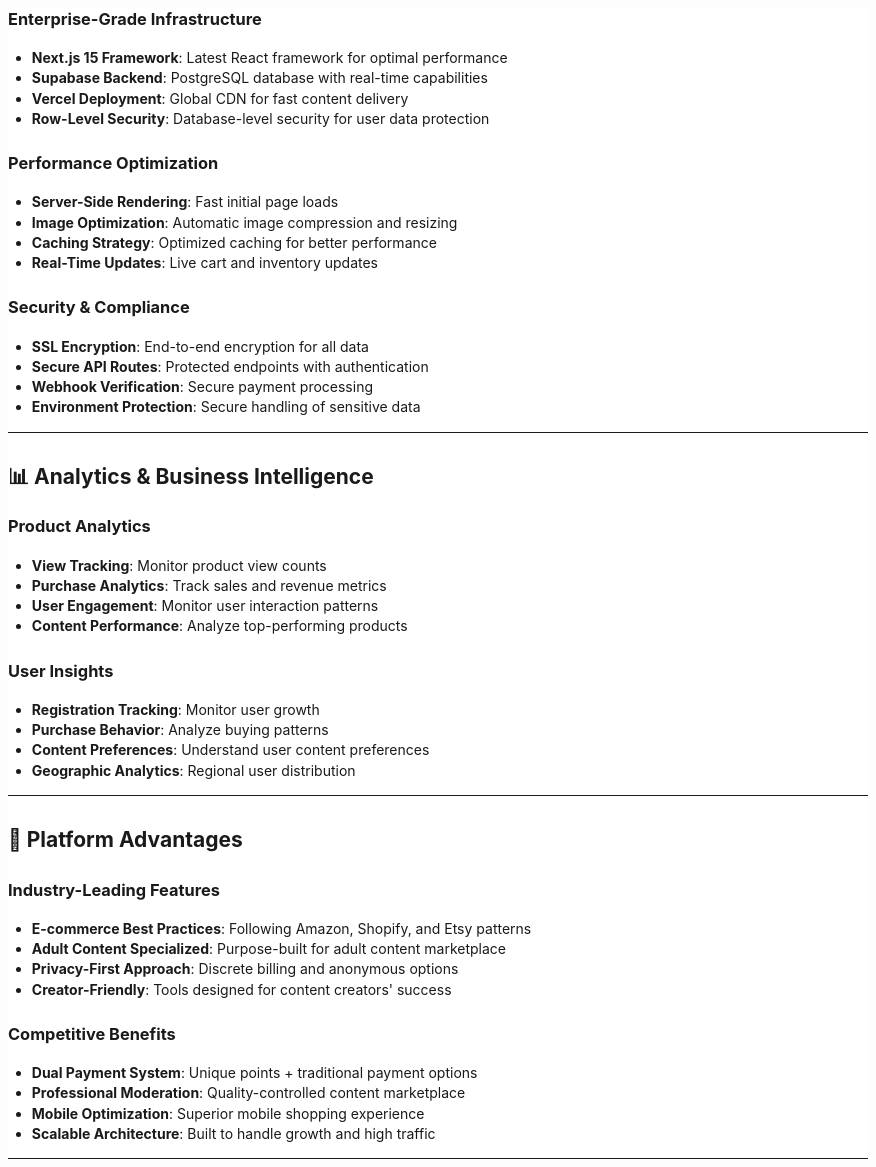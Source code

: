 ### **Enterprise-Grade Infrastructure**
- **Next.js 15 Framework**: Latest React framework for optimal performance
- **Supabase Backend**: PostgreSQL database with real-time capabilities
- **Vercel Deployment**: Global CDN for fast content delivery
- **Row-Level Security**: Database-level security for user data protection

### **Performance Optimization**
- **Server-Side Rendering**: Fast initial page loads
- **Image Optimization**: Automatic image compression and resizing
- **Caching Strategy**: Optimized caching for better performance
- **Real-Time Updates**: Live cart and inventory updates

### **Security & Compliance**
- **SSL Encryption**: End-to-end encryption for all data
- **Secure API Routes**: Protected endpoints with authentication
- **Webhook Verification**: Secure payment processing
- **Environment Protection**: Secure handling of sensitive data

---

## 📊 **Analytics & Business Intelligence**

### **Product Analytics**
- **View Tracking**: Monitor product view counts
- **Purchase Analytics**: Track sales and revenue metrics
- **User Engagement**: Monitor user interaction patterns
- **Content Performance**: Analyze top-performing products

### **User Insights**
- **Registration Tracking**: Monitor user growth
- **Purchase Behavior**: Analyze buying patterns
- **Content Preferences**: Understand user content preferences
- **Geographic Analytics**: Regional user distribution

---

## 🚀 **Platform Advantages**

### **Industry-Leading Features**
- **E-commerce Best Practices**: Following Amazon, Shopify, and Etsy patterns
- **Adult Content Specialized**: Purpose-built for adult content marketplace
- **Privacy-First Approach**: Discrete billing and anonymous options
- **Creator-Friendly**: Tools designed for content creators' success

### **Competitive Benefits**
- **Dual Payment System**: Unique points + traditional payment options
- **Professional Moderation**: Quality-controlled content marketplace
- **Mobile Optimization**: Superior mobile shopping experience
- **Scalable Architecture**: Built to handle growth and high traffic

---